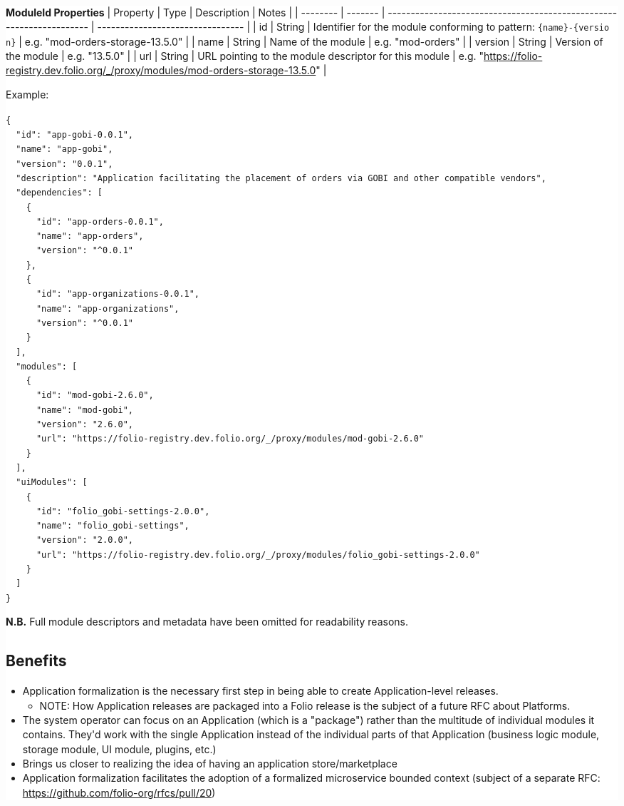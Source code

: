 **ModuleId Properties**
| Property | Type    | Description                                                          | Notes                            |
| -------- | ------- | -------------------------------------------------------------------- | -------------------------------- |
| id       | String  | Identifier for the module conforming to pattern: `{name}-{version}`  | e.g. "mod-orders-storage-13.5.0" |
| name     | String  | Name of the module                                                   | e.g. "mod-orders"                |
| version  | String  | Version of the module                                                | e.g. "13.5.0"                    |
| url      | String  | URL pointing to the module descriptor for this module                | e.g. "https://folio-registry.dev.folio.org/_/proxy/modules/mod-orders-storage-13.5.0" |

Example:
```
{
  "id": "app-gobi-0.0.1",
  "name": "app-gobi",
  "version": "0.0.1",
  "description": "Application facilitating the placement of orders via GOBI and other compatible vendors",
  "dependencies": [
    {
      "id": "app-orders-0.0.1",
      "name": "app-orders",
      "version": "^0.0.1"
    },
    {
      "id": "app-organizations-0.0.1",
      "name": "app-organizations",
      "version": "^0.0.1"
    }
  ],
  "modules": [
    {
      "id": "mod-gobi-2.6.0",
      "name": "mod-gobi",
      "version": "2.6.0",
	  "url": "https://folio-registry.dev.folio.org/_/proxy/modules/mod-gobi-2.6.0"
    }
  ],
  "uiModules": [
    {
      "id": "folio_gobi-settings-2.0.0",
      "name": "folio_gobi-settings",
      "version": "2.0.0",
	  "url": "https://folio-registry.dev.folio.org/_/proxy/modules/folio_gobi-settings-2.0.0"
    }
  ]
}
```
**N.B.** Full module descriptors and metadata have been omitted for readability reasons.

## Benefits
* Application formalization is the necessary first step in being able to create Application-level releases.
  * NOTE: How Application releases are packaged into a Folio release is the subject of a future RFC about Platforms.
* The system operator can focus on an Application (which is a "package") rather than the multitude of individual modules it contains. They'd work with the single Application instead of the individual parts of that Application (business logic module, storage module, UI module, plugins, etc.)
* Brings us closer to realizing the idea of having an application store/marketplace
* Application formalization facilitates the adoption of a formalized microservice bounded context (subject of a separate RFC: https://github.com/folio-org/rfcs/pull/20)

